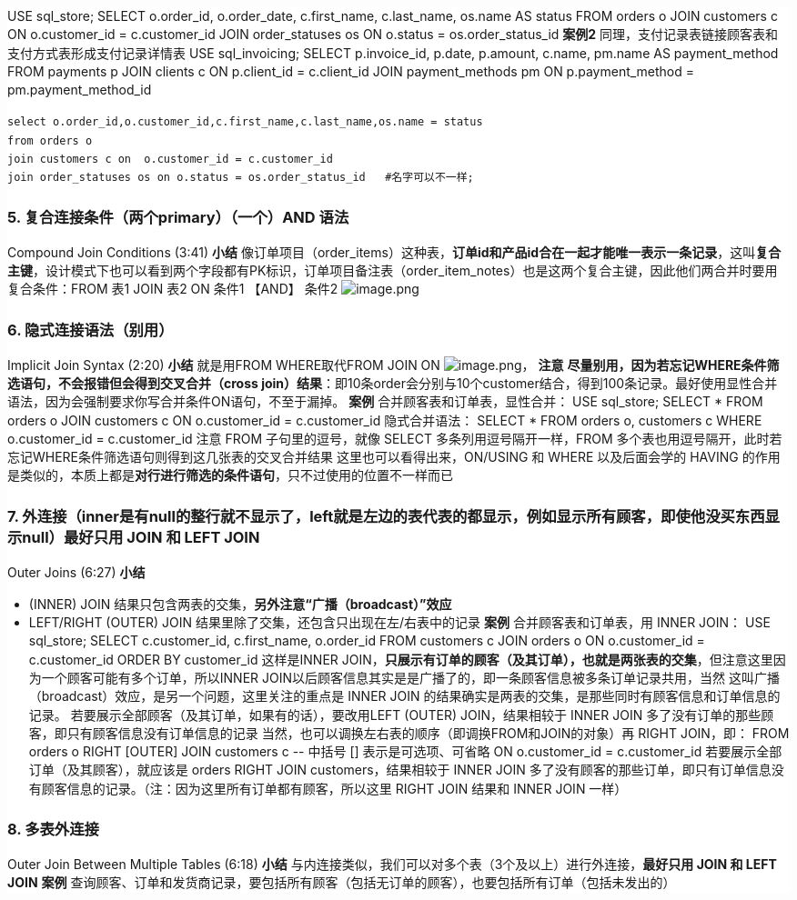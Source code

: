 USE sql_store; SELECT      o.order_id,      o.order_date,     c.first_name,     c.last_name,     os.name AS status FROM orders o JOIN customers c     ON o.customer_id = c.customer_id JOIN order_statuses os     ON o.status = os.order_status_id
**案例2**
同理，支付记录表链接顾客表和支付方式表形成支付记录详情表
USE sql_invoicing; SELECT      p.invoice_id,     p.date,     p.amount,     c.name,     pm.name AS payment_method FROM payments p JOIN clients c     ON p.client_id = c.client_id JOIN payment_methods pm     ON p.payment_method = pm.payment_method_id
```
select o.order_id,o.customer_id,c.first_name,c.last_name,os.name = status
from orders o
join customers c on  o.customer_id = c.customer_id
join order_statuses os on o.status = os.order_status_id   #名字可以不一样;
```
### 5. 复合连接条件（两个primary）（一个）AND 语法
Compound Join Conditions (3:41)
**小结**
像订单项目（order_items）这种表，**订单id和产品id合在一起才能唯一表示一条记录**，这叫**复合主键**，设计模式下也可以看到两个字段都有PK标识，订单项目备注表（order_item_notes）也是这两个复合主键，因此他们两合并时要用复合条件：FROM 表1 JOIN 表2 ON 条件1 【AND】 条件2
![image.png](https://cdn.nlark.com/yuque/0/2022/png/21688751/1666527448592-e6dfa4e5-955c-4b30-84ce-1513405860b7.png#averageHue=%23f5f5f4&clientId=u869f102b-1183-4&errorMessage=unknown%20error&from=paste&height=241&id=ueb566900&originHeight=241&originWidth=821&originalType=binary&ratio=1&rotation=0&showTitle=false&size=97966&status=error&style=none&taskId=uc4937ced-b8af-44e8-9480-420afda4645&title=&width=821)
### 6. 隐式连接语法（**别用）**
Implicit Join Syntax (2:20)
**小结**
就是用FROM WHERE取代FROM JOIN ON
![image.png](https://cdn.nlark.com/yuque/0/2022/png/21688751/1666527565136-4e3a5549-6786-4e36-a151-c9a8c0848969.png#averageHue=%23f6f6f6&clientId=u869f102b-1183-4&errorMessage=unknown%20error&from=paste&height=431&id=ueffaacb5&originHeight=431&originWidth=860&originalType=binary&ratio=1&rotation=0&showTitle=false&size=126911&status=error&style=none&taskId=u53c2f417-ca7b-492a-82a8-69d91da6a60&title=&width=860)，
**注意**
**尽量别用，**因为若忘记WHERE条件筛选语句，不会报错但会得到**交叉合并（cross join）结果**：即10条order会分别与10个customer结合，得到100条记录。最好使用显性合并语法，因为会强制要求你写合并条件ON语句，不至于漏掉。
**案例**
合并顾客表和订单表，显性合并：
USE sql_store; SELECT *  FROM orders o JOIN customers c     ON o.customer_id = c.customer_id
隐式合并语法：
SELECT *  FROM orders o, customers c   WHERE o.customer_id = c.customer_id
注意 FROM 子句里的逗号，就像 SELECT 多条列用逗号隔开一样，FROM 多个表也用逗号隔开，此时若忘记WHERE条件筛选语句则得到这几张表的交叉合并结果
这里也可以看得出来，ON/USING 和 WHERE 以及后面会学的 HAVING 的作用是类似的，本质上都是**对行进行筛选的条件语句**，只不过使用的位置不一样而已
### 7. 外连接（inner是有null的整行就不显示了，left就是左边的表代表的都显示，例如显示所有顾客，即使他没买东西显示null）**最好只用 JOIN 和 LEFT JOIN**
Outer Joins (6:27)
**小结**
- (INNER) JOIN 结果只包含两表的交集，**另外注意“广播（broadcast）”效应**
- LEFT/RIGHT (OUTER) JOIN 结果里除了交集，还包含只出现在左/右表中的记录
**案例**
合并顾客表和订单表，用 INNER JOIN：
USE sql_store; SELECT      c.customer_id,     c.first_name,     o.order_id FROM customers c JOIN orders o     ON o.customer_id = c.customer_id ORDER BY customer_id
这样是INNER JOIN，**只展示有订单的顾客（及其订单），也就是两张表的交集**，但注意这里因为一个顾客可能有多个订单，所以INNER JOIN以后顾客信息其实是是广播了的，即一条顾客信息被多条订单记录共用，当然 这叫广播（broadcast）效应，是另一个问题，这里关注的重点是 INNER JOIN 的结果确实是两表的交集，是那些同时有顾客信息和订单信息的记录。
若要展示全部顾客（及其订单，如果有的话），要改用LEFT (OUTER) JOIN，结果相较于 INNER JOIN 多了没有订单的那些顾客，即只有顾客信息没有订单信息的记录
当然，也可以调换左右表的顺序（即调换FROM和JOIN的对象）再 RIGHT JOIN，即：
FROM orders o     RIGHT [OUTER] JOIN customers c     -- 中括号 [] 表示是可选项、可省略      ON o.customer_id = c.customer_id
若要展示全部订单（及其顾客），就应该是 orders RIGHT JOIN customers，结果相较于 INNER JOIN 多了没有顾客的那些订单，即只有订单信息没有顾客信息的记录。（注：因为这里所有订单都有顾客，所以这里 RIGHT JOIN 结果和 INNER JOIN 一样）
### 8. 多表外连接
Outer Join Between Multiple Tables (6:18)
**小结**
与内连接类似，我们可以对多个表（3个及以上）进行外连接，**最好只用 JOIN 和 LEFT JOIN**
**案例**
查询顾客、订单和发货商记录，要包括所有顾客（包括无订单的顾客），也要包括所有订单（包括未发出的）